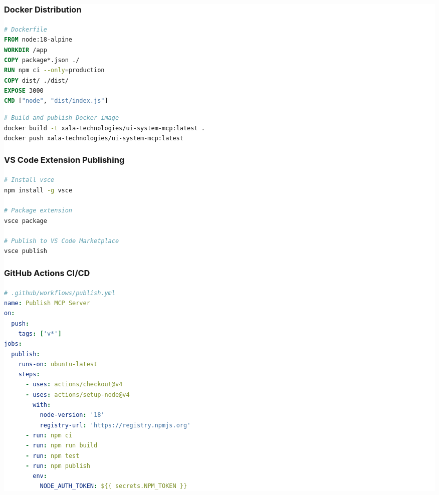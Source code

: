 ```bash
```

### **Docker Distribution**

```dockerfile
# Dockerfile
FROM node:18-alpine
WORKDIR /app
COPY package*.json ./
RUN npm ci --only=production
COPY dist/ ./dist/
EXPOSE 3000
CMD ["node", "dist/index.js"]
```

```bash
# Build and publish Docker image
docker build -t xala-technologies/ui-system-mcp:latest .
docker push xala-technologies/ui-system-mcp:latest
```

### **VS Code Extension Publishing**

```bash
# Install vsce
npm install -g vsce

# Package extension
vsce package

# Publish to VS Code Marketplace
vsce publish
```

### **GitHub Actions CI/CD**

```yaml
# .github/workflows/publish.yml
name: Publish MCP Server
on:
  push:
    tags: ['v*']
jobs:
  publish:
    runs-on: ubuntu-latest
    steps:
      - uses: actions/checkout@v4
      - uses: actions/setup-node@v4
        with:
          node-version: '18'
          registry-url: 'https://registry.npmjs.org'
      - run: npm ci
      - run: npm run build
      - run: npm test
      - run: npm publish
        env:
          NODE_AUTH_TOKEN: ${{ secrets.NPM_TOKEN }}
```
